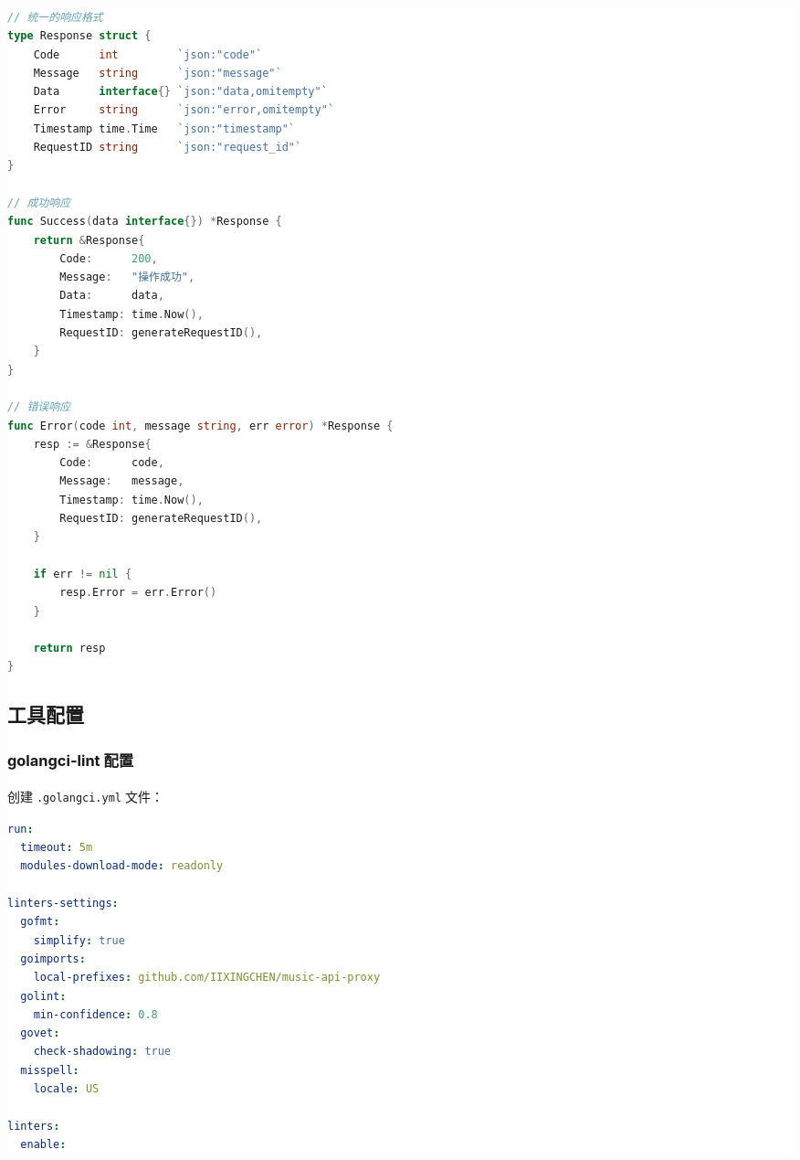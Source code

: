 ```go
// 统一的响应格式
type Response struct {
    Code      int         `json:"code"`
    Message   string      `json:"message"`
    Data      interface{} `json:"data,omitempty"`
    Error     string      `json:"error,omitempty"`
    Timestamp time.Time   `json:"timestamp"`
    RequestID string      `json:"request_id"`
}

// 成功响应
func Success(data interface{}) *Response {
    return &Response{
        Code:      200,
        Message:   "操作成功",
        Data:      data,
        Timestamp: time.Now(),
        RequestID: generateRequestID(),
    }
}

// 错误响应
func Error(code int, message string, err error) *Response {
    resp := &Response{
        Code:      code,
        Message:   message,
        Timestamp: time.Now(),
        RequestID: generateRequestID(),
    }
    
    if err != nil {
        resp.Error = err.Error()
    }
    
    return resp
}
```

## 工具配置

### golangci-lint 配置

创建 `.golangci.yml` 文件：

```yaml
run:
  timeout: 5m
  modules-download-mode: readonly

linters-settings:
  gofmt:
    simplify: true
  goimports:
    local-prefixes: github.com/IIXINGCHEN/music-api-proxy
  golint:
    min-confidence: 0.8
  govet:
    check-shadowing: true
  misspell:
    locale: US

linters:
  enable:
```
